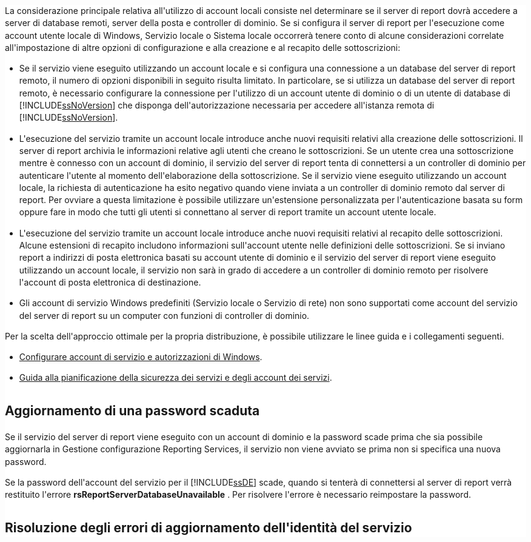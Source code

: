  La considerazione principale relativa all'utilizzo di account locali consiste nel determinare se il server di report dovrà accedere a server di database remoti, server della posta e controller di dominio. Se si configura il server di report per l'esecuzione come account utente locale di Windows, Servizio locale o Sistema locale occorrerà tenere conto di alcune considerazioni correlate all'impostazione di altre opzioni di configurazione e alla creazione e al recapito delle sottoscrizioni:  
  
- Se il servizio viene eseguito utilizzando un account locale e si configura una connessione a un database del server di report remoto, il numero di opzioni disponibili in seguito risulta limitato. In particolare, se si utilizza un database del server di report remoto, è necessario configurare la connessione per l'utilizzo di un account utente di dominio o di un utente di database di [!INCLUDE[ssNoVersion](../../includes/ssnoversion-md.md)] che disponga dell'autorizzazione necessaria per accedere all'istanza remota di [!INCLUDE[ssNoVersion](../../includes/ssnoversion-md.md)].  
  
- L'esecuzione del servizio tramite un account locale introduce anche nuovi requisiti relativi alla creazione delle sottoscrizioni. Il server di report archivia le informazioni relative agli utenti che creano le sottoscrizioni. Se un utente crea una sottoscrizione mentre è connesso con un account di dominio, il servizio del server di report tenta di connettersi a un controller di dominio per autenticare l'utente al momento dell'elaborazione della sottoscrizione. Se il servizio viene eseguito utilizzando un account locale, la richiesta di autenticazione ha esito negativo quando viene inviata a un controller di dominio remoto dal server di report. Per ovviare a questa limitazione è possibile utilizzare un'estensione personalizzata per l'autenticazione basata su form oppure fare in modo che tutti gli utenti si connettano al server di report tramite un account utente locale.  
  
- L'esecuzione del servizio tramite un account locale introduce anche nuovi requisiti relativi al recapito delle sottoscrizioni. Alcune estensioni di recapito includono informazioni sull'account utente nelle definizioni delle sottoscrizioni. Se si inviano report a indirizzi di posta elettronica basati su account utente di dominio e il servizio del server di report viene eseguito utilizzando un account locale, il servizio non sarà in grado di accedere a un controller di dominio remoto per risolvere l'account di posta elettronica di destinazione.  
  
- Gli account di servizio Windows predefiniti (Servizio locale o Servizio di rete) non sono supportati come account del servizio del server di report su un computer con funzioni di controller di dominio.  
  
Per la scelta dell'approccio ottimale per la propria distribuzione, è possibile utilizzare le linee guida e i collegamenti seguenti.  
  
- [Configurare account di servizio e autorizzazioni di Windows](../../database-engine/configure-windows/configure-windows-service-accounts-and-permissions.md).  
  
- [Guida alla pianificazione della sicurezza dei servizi e degli account dei servizi](https://www.zubairalexander.com/blog/services-and-service-accounts-security-planning-guide/).  
  
## <a name="updating-an-expired-password"></a>Aggiornamento di una password scaduta

 Se il servizio del server di report viene eseguito con un account di dominio e la password scade prima che sia possibile aggiornarla in Gestione configurazione Reporting Services, il servizio non viene avviato se prima non si specifica una nuova password.  
  
 Se la password dell'account del servizio per il [!INCLUDE[ssDE](../../includes/ssde-md.md)] scade, quando si tenterà di connettersi al server di report verrà restituito l'errore **rsReportServerDatabaseUnavailable** . Per risolvere l'errore è necessario reimpostare la password.  
  
## <a name="troubleshooting-service-identity-update-errors"></a>Risoluzione degli errori di aggiornamento dell'identità del servizio
